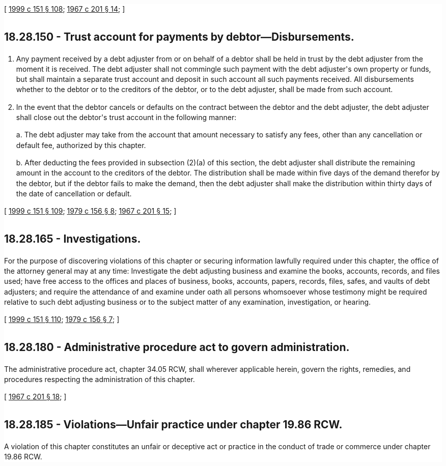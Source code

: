 \[ [1999 c 151 § 108](http://lawfilesext.leg.wa.gov/biennium/1999-00/Pdf/Bills/Session%20Laws/House/1251-S.SL.pdf?cite=1999%20c%20151%20§%20108); [1967 c 201 § 14](http://leg.wa.gov/CodeReviser/documents/sessionlaw/1967c201.pdf?cite=1967%20c%20201%20§%2014); \]

## 18.28.150 - Trust account for payments by debtor—Disbursements.
1. Any payment received by a debt adjuster from or on behalf of a debtor shall be held in trust by the debt adjuster from the moment it is received. The debt adjuster shall not commingle such payment with the debt adjuster's own property or funds, but shall maintain a separate trust account and deposit in such account all such payments received. All disbursements whether to the debtor or to the creditors of the debtor, or to the debt adjuster, shall be made from such account.

2. In the event that the debtor cancels or defaults on the contract between the debtor and the debt adjuster, the debt adjuster shall close out the debtor's trust account in the following manner:

   a. The debt adjuster may take from the account that amount necessary to satisfy any fees, other than any cancellation or default fee, authorized by this chapter.

   b. After deducting the fees provided in subsection (2)(a) of this section, the debt adjuster shall distribute the remaining amount in the account to the creditors of the debtor. The distribution shall be made within five days of the demand therefor by the debtor, but if the debtor fails to make the demand, then the debt adjuster shall make the distribution within thirty days of the date of cancellation or default.

\[ [1999 c 151 § 109](http://lawfilesext.leg.wa.gov/biennium/1999-00/Pdf/Bills/Session%20Laws/House/1251-S.SL.pdf?cite=1999%20c%20151%20§%20109); [1979 c 156 § 8](http://leg.wa.gov/CodeReviser/documents/sessionlaw/1979c156.pdf?cite=1979%20c%20156%20§%208); [1967 c 201 § 15](http://leg.wa.gov/CodeReviser/documents/sessionlaw/1967c201.pdf?cite=1967%20c%20201%20§%2015); \]

## 18.28.165 - Investigations.
For the purpose of discovering violations of this chapter or securing information lawfully required under this chapter, the office of the attorney general may at any time: Investigate the debt adjusting business and examine the books, accounts, records, and files used; have free access to the offices and places of business, books, accounts, papers, records, files, safes, and vaults of debt adjusters; and require the attendance of and examine under oath all persons whomsoever whose testimony might be required relative to such debt adjusting business or to the subject matter of any examination, investigation, or hearing.

\[ [1999 c 151 § 110](http://lawfilesext.leg.wa.gov/biennium/1999-00/Pdf/Bills/Session%20Laws/House/1251-S.SL.pdf?cite=1999%20c%20151%20§%20110); [1979 c 156 § 7](http://leg.wa.gov/CodeReviser/documents/sessionlaw/1979c156.pdf?cite=1979%20c%20156%20§%207); \]

## 18.28.180 - Administrative procedure act to govern administration.
The administrative procedure act, chapter 34.05 RCW, shall wherever applicable herein, govern the rights, remedies, and procedures respecting the administration of this chapter.

\[ [1967 c 201 § 18](http://leg.wa.gov/CodeReviser/documents/sessionlaw/1967c201.pdf?cite=1967%20c%20201%20§%2018); \]

## 18.28.185 - Violations—Unfair practice under chapter  19.86 RCW.
A violation of this chapter constitutes an unfair or deceptive act or practice in the conduct of trade or commerce under chapter 19.86 RCW.
